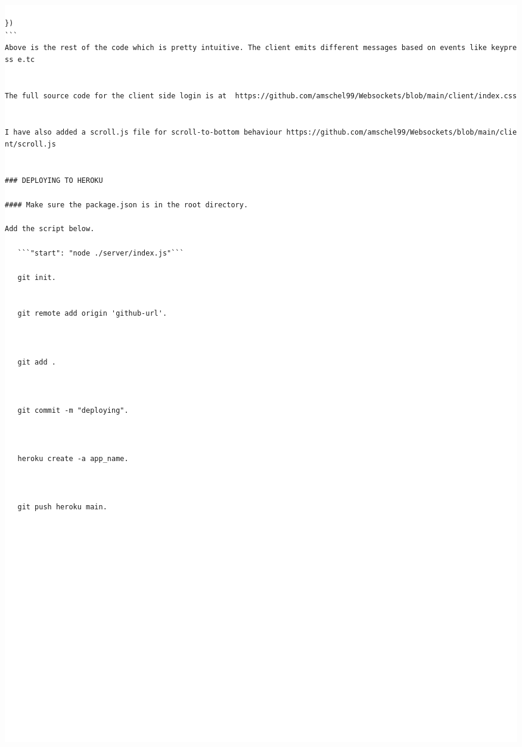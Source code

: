 ````

})
```
Above is the rest of the code which is pretty intuitive. The client emits different messages based on events like keypress e.tc


The full source code for the client side login is at  https://github.com/amschel99/Websockets/blob/main/client/index.css


I have also added a scroll.js file for scroll-to-bottom behaviour https://github.com/amschel99/Websockets/blob/main/client/scroll.js


### DEPLOYING TO HEROKU

#### Make sure the package.json is in the root directory.

Add the script below.

   ```"start": "node ./server/index.js"```
   
   git init.
   
   
   git remote add origin 'github-url'.
   
   
   
   git add .
   
   
   
   git commit -m "deploying".
   
   
   
   heroku create -a app_name.
   
   
   
   git push heroku main.
   






   
         
       
         
         
       
         






````